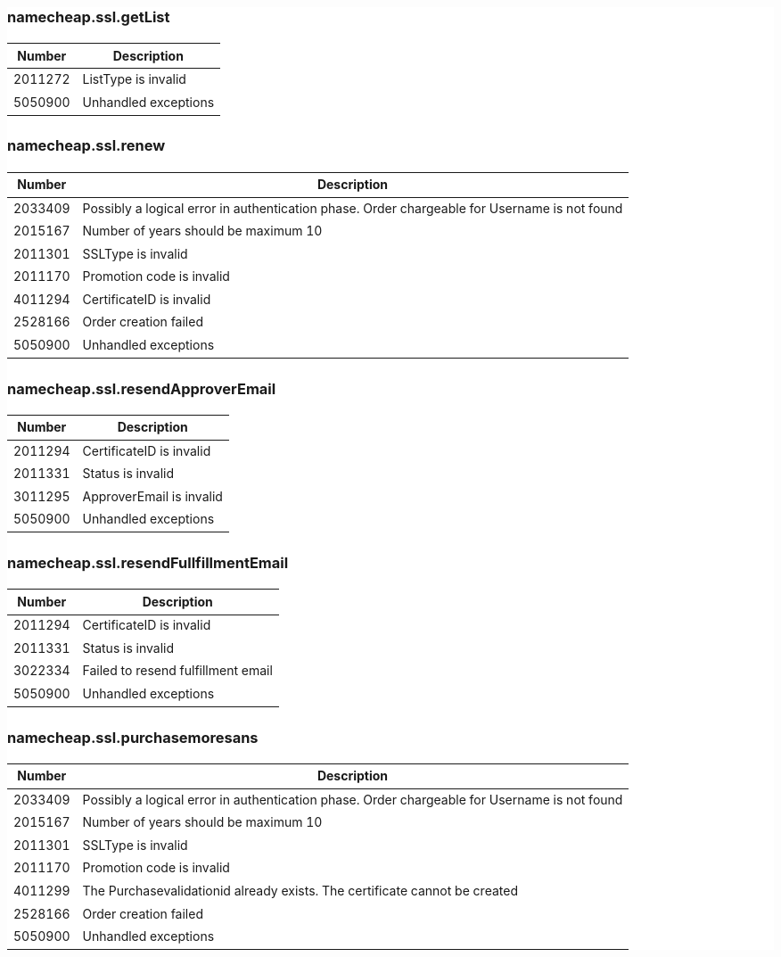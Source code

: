 ### namecheap.ssl.getList

| Number | Description |
|--------|-------------|
| 2011272 | ListType is invalid |
| 5050900 | Unhandled exceptions |
### namecheap.ssl.renew

| Number | Description |
|--------|-------------|
| 2033409 | Possibly a logical error in authentication phase. Order chargeable for Username is not found |
| 2015167 | Number of years should be maximum 10 |
| 2011301 | SSLType is invalid |
| 2011170 | Promotion code is invalid |
| 4011294 | CertificateID is invalid |
| 2528166 | Order creation failed |
| 5050900 | Unhandled exceptions |

### namecheap.ssl.resendApproverEmail

| Number | Description |
|--------|-------------|
| 2011294 | CertificateID is invalid |
| 2011331 | Status is invalid |
| 3011295 | ApproverEmail is invalid |
| 5050900 | Unhandled exceptions |

### namecheap.ssl.resendFullfillmentEmail

| Number | Description |
|--------|-------------|
| 2011294 | CertificateID is invalid |
| 2011331 | Status is invalid |
| 3022334 | Failed to resend fulfillment email |
| 5050900 | Unhandled exceptions |
### namecheap.ssl.purchasemoresans

| Number | Description |
|--------|-------------|
| 2033409 | Possibly a logical error in authentication phase. Order chargeable for Username is not found |
| 2015167 | Number of years should be maximum 10 |
| 2011301 | SSLType is invalid |
| 2011170 | Promotion code is invalid |
| 4011299 | The Purchasevalidationid already exists. The certificate cannot be created |
| 2528166 | Order creation failed |
| 5050900 | Unhandled exceptions |
